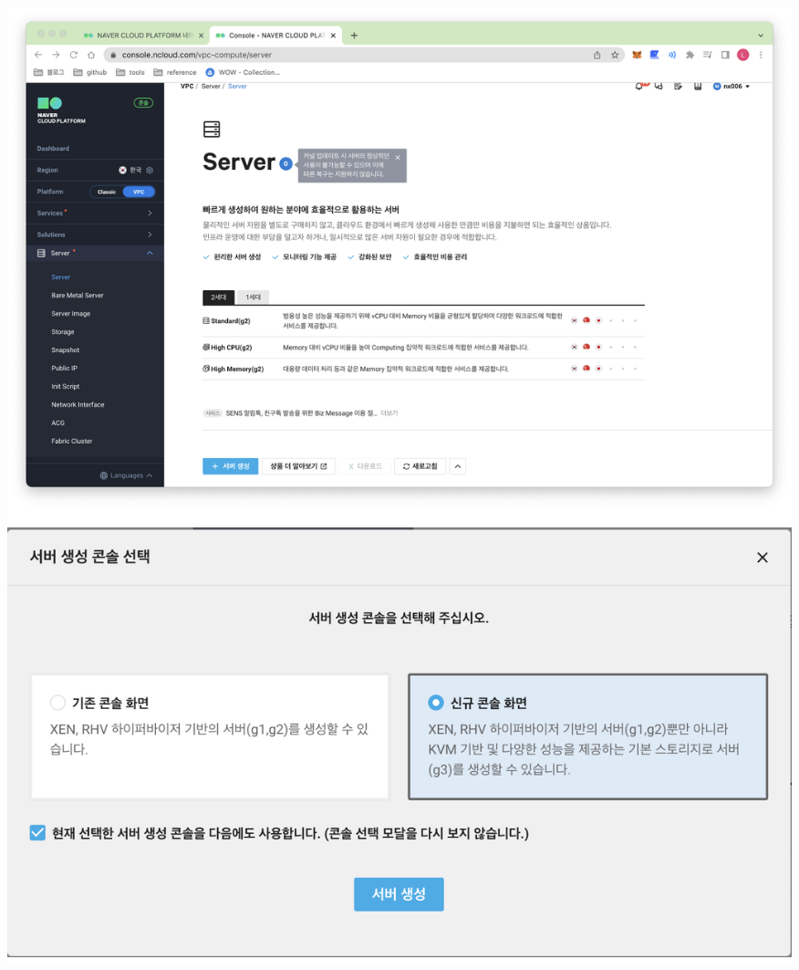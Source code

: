 ![Untitled](4%E1%84%80%E1%85%A1%E1%86%BC%20(%E1%84%83%E1%85%A6%E1%84%86%E1%85%A9)%20%E1%84%89%E1%85%A5%E1%84%87%E1%85%A5%20%E1%84%89%E1%85%A2%E1%86%BC%E1%84%89%E1%85%A5%E1%86%BC%20%E1%84%86%E1%85%B5%E1%86%BE%20%E1%84%82%E1%85%A2%20%E1%84%89%E1%85%A5%E1%84%87%E1%85%A5%20%E1%84%8B%E1%85%B5%E1%84%86%E1%85%B5%E1%84%8C%E1%85%B5%E1%84%85%E1%85%A9%20%E1%84%89%E1%85%A5%E1%84%87%E1%85%A5%20%200318d1fc49bc4f559ece11d411b8c87e/Untitled%2016.png)

![Untitled](4%E1%84%80%E1%85%A1%E1%86%BC%20(%E1%84%83%E1%85%A6%E1%84%86%E1%85%A9)%20%E1%84%89%E1%85%A5%E1%84%87%E1%85%A5%20%E1%84%89%E1%85%A2%E1%86%BC%E1%84%89%E1%85%A5%E1%86%BC%20%E1%84%86%E1%85%B5%E1%86%BE%20%E1%84%82%E1%85%A2%20%E1%84%89%E1%85%A5%E1%84%87%E1%85%A5%20%E1%84%8B%E1%85%B5%E1%84%86%E1%85%B5%E1%84%8C%E1%85%B5%E1%84%85%E1%85%A9%20%E1%84%89%E1%85%A5%E1%84%87%E1%85%A5%20%200318d1fc49bc4f559ece11d411b8c87e/Untitled%2017.png)
